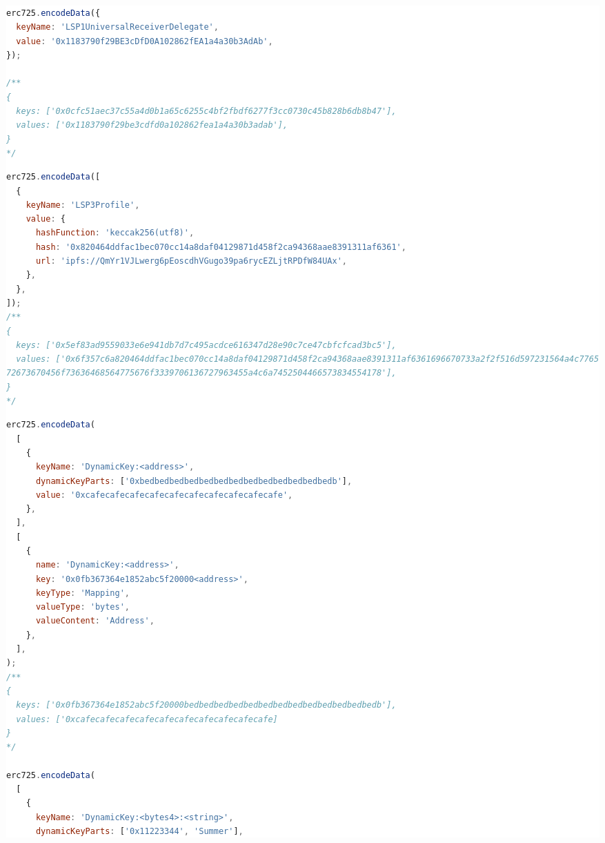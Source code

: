 ```javascript
erc725.encodeData({
  keyName: 'LSP1UniversalReceiverDelegate',
  value: '0x1183790f29BE3cDfD0A102862fEA1a4a30b3AdAb',
});

/**
{
  keys: ['0x0cfc51aec37c55a4d0b1a65c6255c4bf2fbdf6277f3cc0730c45b828b6db8b47'],
  values: ['0x1183790f29be3cdfd0a102862fea1a4a30b3adab'],
}
*/
```

```javascript title="Encode a JSONURL with hash function, hash and uploaded URL"
erc725.encodeData([
  {
    keyName: 'LSP3Profile',
    value: {
      hashFunction: 'keccak256(utf8)',
      hash: '0x820464ddfac1bec070cc14a8daf04129871d458f2ca94368aae8391311af6361',
      url: 'ipfs://QmYr1VJLwerg6pEoscdhVGugo39pa6rycEZLjtRPDfW84UAx',
    },
  },
]);
/**
{
  keys: ['0x5ef83ad9559033e6e941db7d7c495acdce616347d28e90c7ce47cbfcfcad3bc5'],
  values: ['0x6f357c6a820464ddfac1bec070cc14a8daf04129871d458f2ca94368aae8391311af6361696670733a2f2f516d597231564a4c776572673670456f73636468564775676f3339706136727963455a4c6a7452504466573834554178'],
}
*/
```

```javascript title="Encode dynamic keys"
erc725.encodeData(
  [
    {
      keyName: 'DynamicKey:<address>',
      dynamicKeyParts: ['0xbedbedbedbedbedbedbedbedbedbedbedbedbedb'],
      value: '0xcafecafecafecafecafecafecafecafecafecafe',
    },
  ],
  [
    {
      name: 'DynamicKey:<address>',
      key: '0x0fb367364e1852abc5f20000<address>',
      keyType: 'Mapping',
      valueType: 'bytes',
      valueContent: 'Address',
    },
  ],
);
/**
{
  keys: ['0x0fb367364e1852abc5f20000bedbedbedbedbedbedbedbedbedbedbedbedbedb'],
  values: ['0xcafecafecafecafecafecafecafecafecafecafe]
}
*/

erc725.encodeData(
  [
    {
      keyName: 'DynamicKey:<bytes4>:<string>',
      dynamicKeyParts: ['0x11223344', 'Summer'],
```

[lsp6 keymanager permissions]: ../../../../../standards/universal-profile/lsp6-key-manager#-address-permissions
[lsp6 keymanager standard]: https://docs.lukso.tech/standards/universal-profile/lsp6-key-manager
[lsp-2 erc725yjsonschema]: https://github.com/lukso-network/LIPs/blob/main/LSPs/LSP-2-ERC725YJSONSchema.md